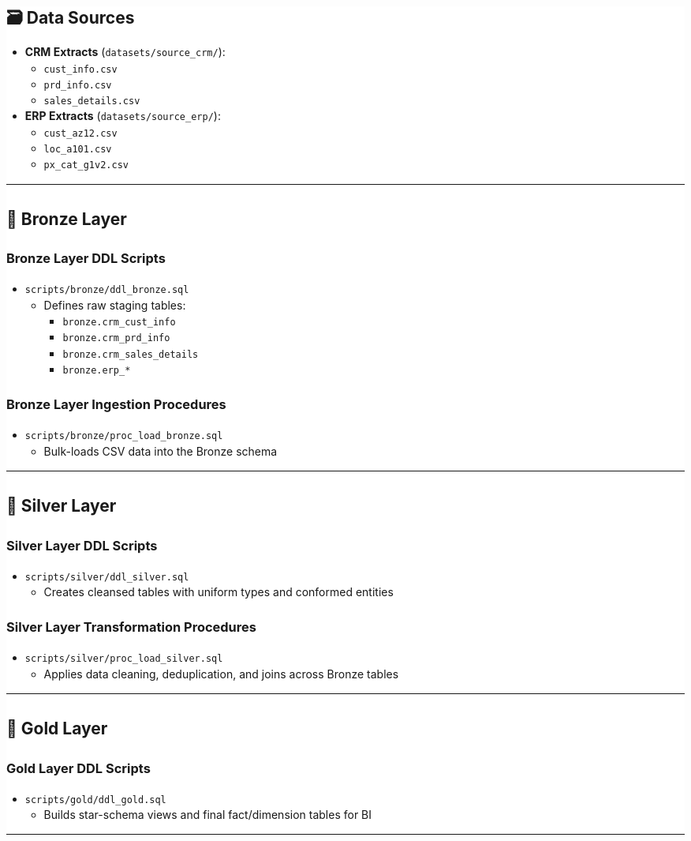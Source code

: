 
## 🗃️ Data Sources
- **CRM Extracts** (`datasets/source_crm/`):
  - `cust_info.csv`  
  - `prd_info.csv`  
  - `sales_details.csv`  
- **ERP Extracts** (`datasets/source_erp/`):
  - `cust_az12.csv`  
  - `loc_a101.csv`  
  - `px_cat_g1v2.csv`  

---

## 🥉 Bronze Layer

### Bronze Layer DDL Scripts
- `scripts/bronze/ddl_bronze.sql`  
  - Defines raw staging tables:  
    - `bronze.crm_cust_info`  
    - `bronze.crm_prd_info`  
    - `bronze.crm_sales_details`  
    - `bronze.erp_*`

### Bronze Layer Ingestion Procedures
- `scripts/bronze/proc_load_bronze.sql`  
  - Bulk-loads CSV data into the Bronze schema  

---

## 🥈 Silver Layer

### Silver Layer DDL Scripts
- `scripts/silver/ddl_silver.sql`  
  - Creates cleansed tables with uniform types and conformed entities  

### Silver Layer Transformation Procedures
- `scripts/silver/proc_load_silver.sql`  
  - Applies data cleaning, deduplication, and joins across Bronze tables  

---

## 🥇 Gold Layer

### Gold Layer DDL Scripts
- `scripts/gold/ddl_gold.sql`  
  - Builds star-schema views and final fact/dimension tables for BI  

---
